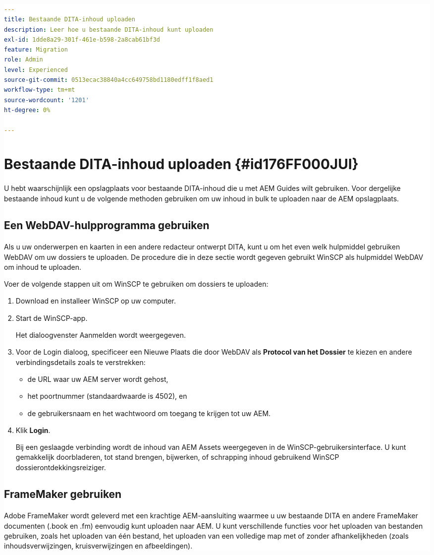 ```yaml
---
title: Bestaande DITA-inhoud uploaden
description: Leer hoe u bestaande DITA-inhoud kunt uploaden
exl-id: 1dde8a29-301f-461e-b598-2a8cab61bf3d
feature: Migration
role: Admin
level: Experienced
source-git-commit: 0513ecac38840a4cc649758bd1180edff1f8aed1
workflow-type: tm+mt
source-wordcount: '1201'
ht-degree: 0%

---
```


# Bestaande DITA-inhoud uploaden {#id176FF000JUI}

U hebt waarschijnlijk een opslagplaats voor bestaande DITA-inhoud die u met AEM Guides wilt gebruiken. Voor dergelijke bestaande inhoud kunt u de volgende methoden gebruiken om uw inhoud in bulk te uploaden naar de AEM opslagplaats.

## Een WebDAV-hulpprogramma gebruiken

Als u uw onderwerpen en kaarten in een andere redacteur ontwerpt DITA, kunt u om het even welk hulpmiddel gebruiken WebDAV om uw dossiers te uploaden. De procedure die in deze sectie wordt gegeven gebruikt WinSCP als hulpmiddel WebDAV om inhoud te uploaden.

Voer de volgende stappen uit om WinSCP te gebruiken om dossiers te uploaden:

1. Download en installeer WinSCP op uw computer.

1. Start de WinSCP-app.

   Het dialoogvenster Aanmelden wordt weergegeven.

1. Voor de Login dialoog, specificeer een Nieuwe Plaats die door WebDAV als **Protocol van het Dossier** te kiezen en andere verbindingsdetails zoals te verstrekken:

   - de URL waar uw AEM server wordt gehost,

   - het poortnummer \(standaardwaarde is 4502\), en

   - de gebruikersnaam en het wachtwoord om toegang te krijgen tot uw AEM.

1. Klik **Login**.

   Bij een geslaagde verbinding wordt de inhoud van AEM Assets weergegeven in de WinSCP-gebruikersinterface. U kunt gemakkelijk doorbladeren, tot stand brengen, bijwerken, of schrapping inhoud gebruikend WinSCP dossierontdekkingsreiziger.


## FrameMaker gebruiken

Adobe FrameMaker wordt geleverd met een krachtige AEM-aansluiting waarmee u uw bestaande DITA en andere FrameMaker documenten \(.book en .fm\) eenvoudig kunt uploaden naar AEM. U kunt verschillende functies voor het uploaden van bestanden gebruiken, zoals het uploaden van één bestand, het uploaden van een volledige map met of zonder afhankelijkheden \(zoals inhoudsverwijzingen, kruisverwijzingen en afbeeldingen\).
